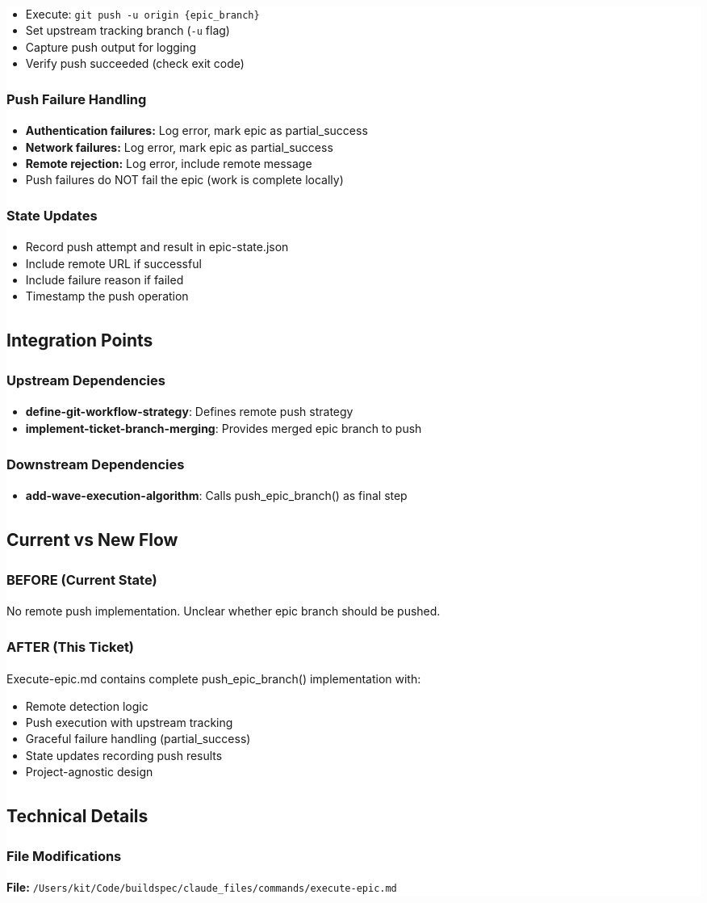 - Execute: `git push -u origin {epic_branch}`
- Set upstream tracking branch (`-u` flag)
- Capture push output for logging
- Verify push succeeded (check exit code)

### Push Failure Handling

- **Authentication failures:** Log error, mark epic as partial_success
- **Network failures:** Log error, mark epic as partial_success
- **Remote rejection:** Log error, include remote message
- Push failures do NOT fail the epic (work is complete locally)

### State Updates

- Record push attempt and result in epic-state.json
- Include remote URL if successful
- Include failure reason if failed
- Timestamp the push operation

## Integration Points

### Upstream Dependencies

- **define-git-workflow-strategy**: Defines remote push strategy
- **implement-ticket-branch-merging**: Provides merged epic branch to push

### Downstream Dependencies

- **add-wave-execution-algorithm**: Calls push_epic_branch() as final step

## Current vs New Flow

### BEFORE (Current State)

No remote push implementation. Unclear whether epic branch should be pushed.

### AFTER (This Ticket)

Execute-epic.md contains complete push_epic_branch() implementation with:

- Remote detection logic
- Push execution with upstream tracking
- Graceful failure handling (partial_success)
- State updates recording push results
- Project-agnostic design

## Technical Details

### File Modifications

**File:** `/Users/kit/Code/buildspec/claude_files/commands/execute-epic.md`
